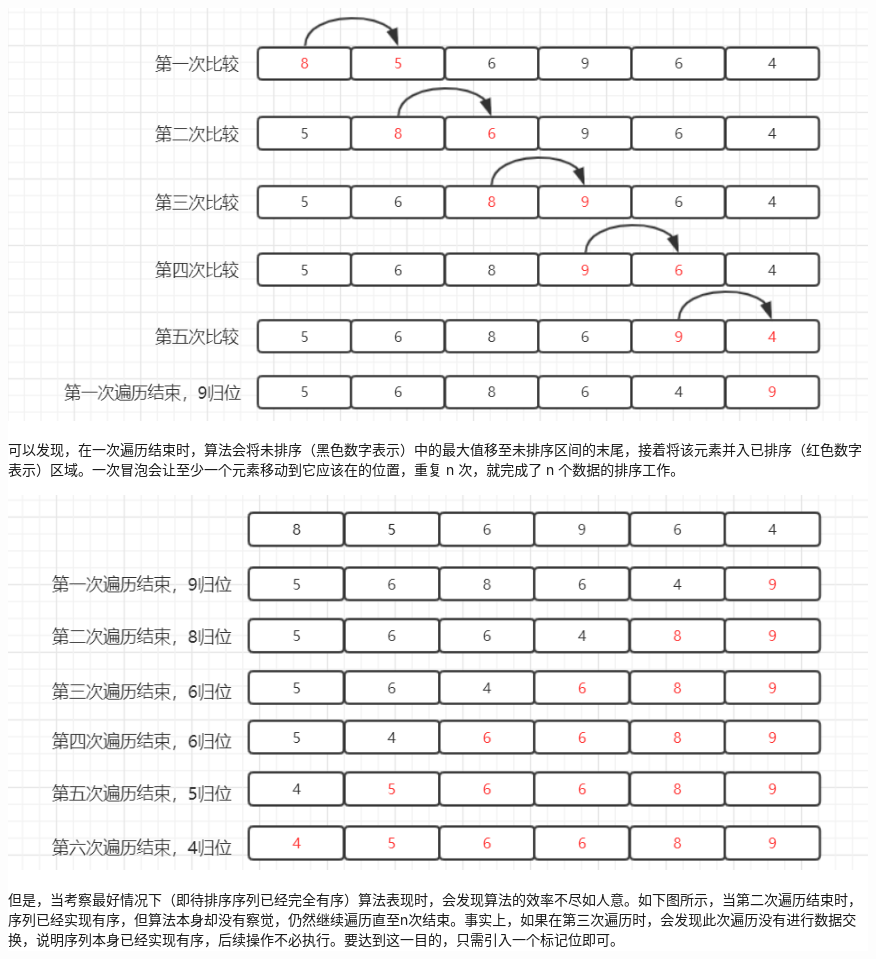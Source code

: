 ![](assert/冒泡排序一次遍历.png)



​		可以发现，在一次遍历结束时，算法会将未排序（黑色数字表示）中的最大值移至未排序区间的末尾，接着将该元素并入已排序（红色数字表示）区域。一次冒泡会让至少一个元素移动到它应该在的位置，重复 n 次，就完成了 n 个数据的排序工作。

![](assert/冒泡排序过程.png)



​		但是，当考察最好情况下（即待排序序列已经完全有序）算法表现时，会发现算法的效率不尽如人意。如下图所示，当第二次遍历结束时，序列已经实现有序，但算法本身却没有察觉，仍然继续遍历直至n次结束。事实上，如果在第三次遍历时，会发现此次遍历没有进行数据交换，说明序列本身已经实现有序，后续操作不必执行。要达到这一目的，只需引入一个标记位即可。
